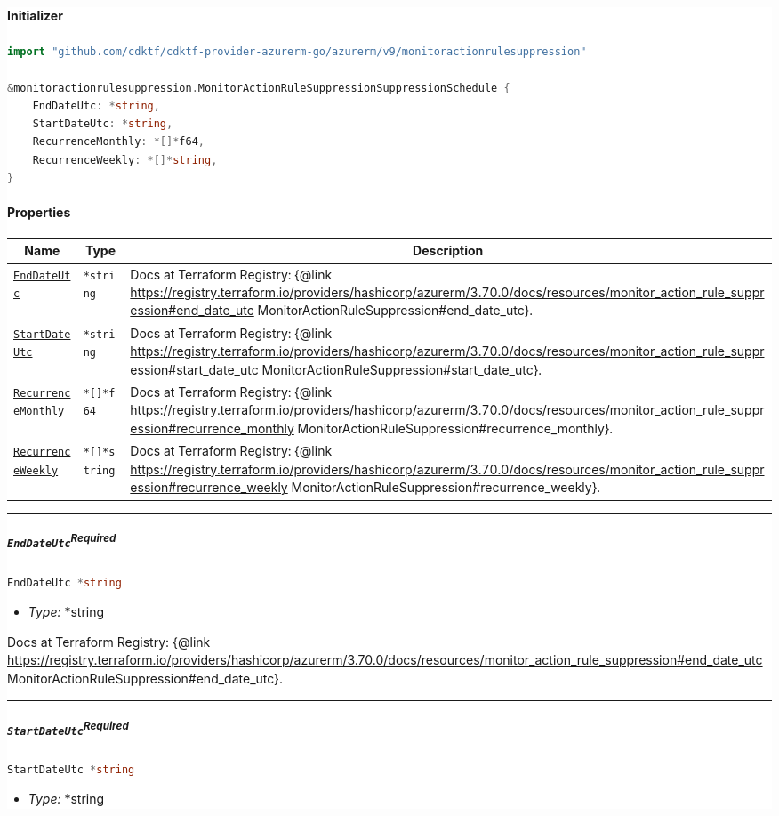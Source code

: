 #### Initializer <a name="Initializer" id="@cdktf/provider-azurerm.monitorActionRuleSuppression.MonitorActionRuleSuppressionSuppressionSchedule.Initializer"></a>

```go
import "github.com/cdktf/cdktf-provider-azurerm-go/azurerm/v9/monitoractionrulesuppression"

&monitoractionrulesuppression.MonitorActionRuleSuppressionSuppressionSchedule {
	EndDateUtc: *string,
	StartDateUtc: *string,
	RecurrenceMonthly: *[]*f64,
	RecurrenceWeekly: *[]*string,
}
```

#### Properties <a name="Properties" id="Properties"></a>

| **Name** | **Type** | **Description** |
| --- | --- | --- |
| <code><a href="#@cdktf/provider-azurerm.monitorActionRuleSuppression.MonitorActionRuleSuppressionSuppressionSchedule.property.endDateUtc">EndDateUtc</a></code> | <code>*string</code> | Docs at Terraform Registry: {@link https://registry.terraform.io/providers/hashicorp/azurerm/3.70.0/docs/resources/monitor_action_rule_suppression#end_date_utc MonitorActionRuleSuppression#end_date_utc}. |
| <code><a href="#@cdktf/provider-azurerm.monitorActionRuleSuppression.MonitorActionRuleSuppressionSuppressionSchedule.property.startDateUtc">StartDateUtc</a></code> | <code>*string</code> | Docs at Terraform Registry: {@link https://registry.terraform.io/providers/hashicorp/azurerm/3.70.0/docs/resources/monitor_action_rule_suppression#start_date_utc MonitorActionRuleSuppression#start_date_utc}. |
| <code><a href="#@cdktf/provider-azurerm.monitorActionRuleSuppression.MonitorActionRuleSuppressionSuppressionSchedule.property.recurrenceMonthly">RecurrenceMonthly</a></code> | <code>*[]*f64</code> | Docs at Terraform Registry: {@link https://registry.terraform.io/providers/hashicorp/azurerm/3.70.0/docs/resources/monitor_action_rule_suppression#recurrence_monthly MonitorActionRuleSuppression#recurrence_monthly}. |
| <code><a href="#@cdktf/provider-azurerm.monitorActionRuleSuppression.MonitorActionRuleSuppressionSuppressionSchedule.property.recurrenceWeekly">RecurrenceWeekly</a></code> | <code>*[]*string</code> | Docs at Terraform Registry: {@link https://registry.terraform.io/providers/hashicorp/azurerm/3.70.0/docs/resources/monitor_action_rule_suppression#recurrence_weekly MonitorActionRuleSuppression#recurrence_weekly}. |

---

##### `EndDateUtc`<sup>Required</sup> <a name="EndDateUtc" id="@cdktf/provider-azurerm.monitorActionRuleSuppression.MonitorActionRuleSuppressionSuppressionSchedule.property.endDateUtc"></a>

```go
EndDateUtc *string
```

- *Type:* *string

Docs at Terraform Registry: {@link https://registry.terraform.io/providers/hashicorp/azurerm/3.70.0/docs/resources/monitor_action_rule_suppression#end_date_utc MonitorActionRuleSuppression#end_date_utc}.

---

##### `StartDateUtc`<sup>Required</sup> <a name="StartDateUtc" id="@cdktf/provider-azurerm.monitorActionRuleSuppression.MonitorActionRuleSuppressionSuppressionSchedule.property.startDateUtc"></a>

```go
StartDateUtc *string
```

- *Type:* *string
